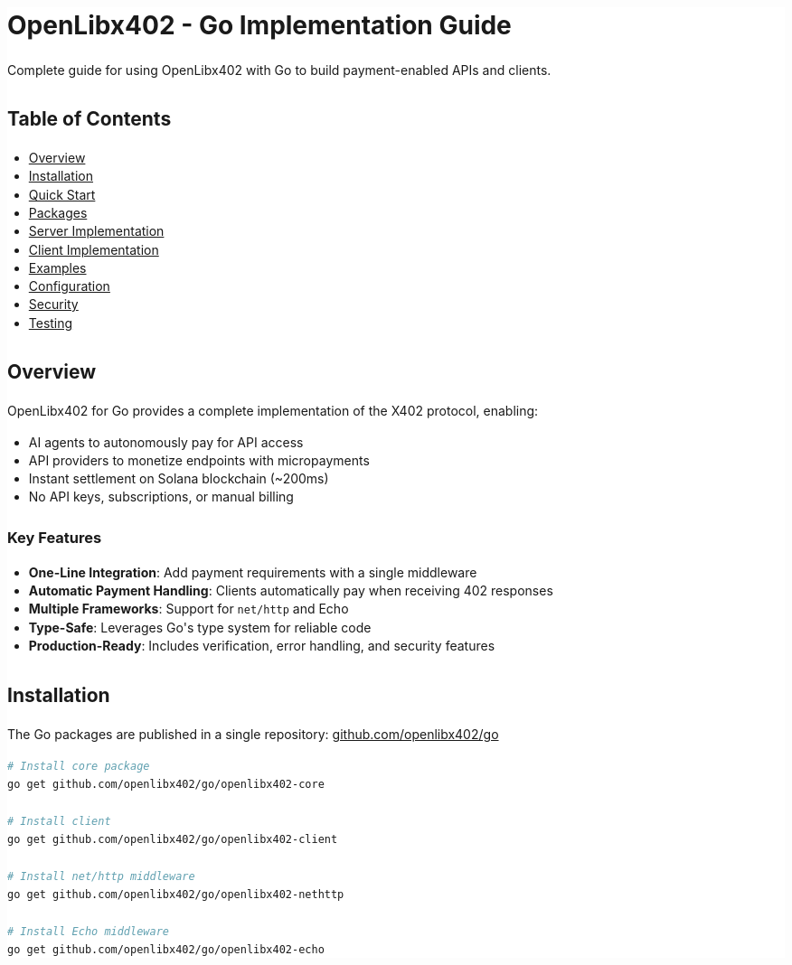 # OpenLibx402 - Go Implementation Guide

Complete guide for using OpenLibx402 with Go to build payment-enabled APIs and clients.

## Table of Contents

- [Overview](#overview)
- [Installation](#installation)
- [Quick Start](#quick-start)
- [Packages](#packages)
- [Server Implementation](#server-implementation)
- [Client Implementation](#client-implementation)
- [Examples](#examples)
- [Configuration](#configuration)
- [Security](#security)
- [Testing](#testing)

## Overview

OpenLibx402 for Go provides a complete implementation of the X402 protocol, enabling:

- AI agents to autonomously pay for API access
- API providers to monetize endpoints with micropayments
- Instant settlement on Solana blockchain (~200ms)
- No API keys, subscriptions, or manual billing

### Key Features

- **One-Line Integration**: Add payment requirements with a single middleware
- **Automatic Payment Handling**: Clients automatically pay when receiving 402 responses
- **Multiple Frameworks**: Support for `net/http` and Echo
- **Type-Safe**: Leverages Go's type system for reliable code
- **Production-Ready**: Includes verification, error handling, and security features

## Installation

The Go packages are published in a single repository: [github.com/openlibx402/go](https://github.com/openlibx402/go)

```bash
# Install core package
go get github.com/openlibx402/go/openlibx402-core

# Install client
go get github.com/openlibx402/go/openlibx402-client

# Install net/http middleware
go get github.com/openlibx402/go/openlibx402-nethttp

# Install Echo middleware
go get github.com/openlibx402/go/openlibx402-echo
```
